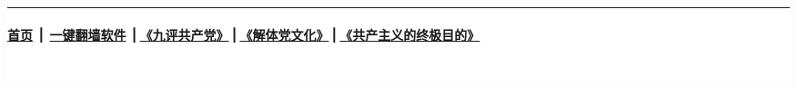 
------------------------
#### [首页](https://github.com/gfw-breaker/banned-news3/blob/master/README.md) &nbsp;|&nbsp; [一键翻墙软件](https://github.com/gfw-breaker/nogfw/blob/master/README.md) &nbsp;| [《九评共产党》](https://github.com/gfw-breaker/9ping.md/blob/master/README.md#九评之一评共产党是什么) | [《解体党文化》](https://github.com/gfw-breaker/jtdwh.md/blob/master/README.md) | [《共产主义的终极目的》](https://github.com/gfw-breaker/gczydzjmd.md/blob/master/README.md)


<img src='http://gfw-breaker.win/banned-news3/pages/soh5/601763.md' width='0px' height='0px'/>